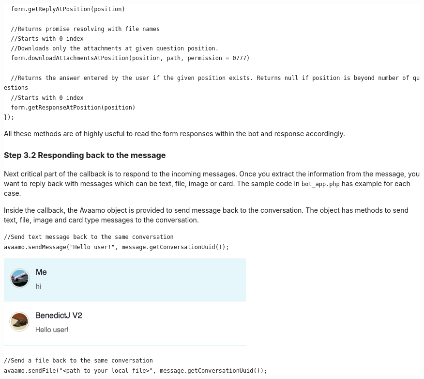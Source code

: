 ```
  form.getReplyAtPosition(position)

  //Returns promise resolving with file names
  //Starts with 0 index
  //Downloads only the attachments at given question position.
  form.downloadAttachmentsAtPosition(position, path, permission = 0777)

  //Returns the answer entered by the user if the given position exists. Returns null if position is beyond number of questions
  //Starts with 0 index
  form.getResponseAtPosition(position)
});
```

All these methods are of highly useful to read the form responses within the bot and response accordingly.

### Step 3.2 Responding back to the message
Next critical part of the callback is to respond to the incoming messages. Once you extract the information from the message, you want to reply back with messages which can be text, file, image or card. The sample code in `bot_app.php` has example for each case.

Inside the callback, the Avaamo object is provided to send message back to the conversation. The object has methods to send text, file, image and card type messages to the conversation.

```
//Send text message back to the same conversation
avaamo.sendMessage("Hello user!", message.getConversationUuid());
```
<img alt="text" src="/screenshots/text.png" width="500" />

```
//Send a file back to the same conversation
avaamo.sendFile("<path to your local file>", message.getConversationUuid());
```